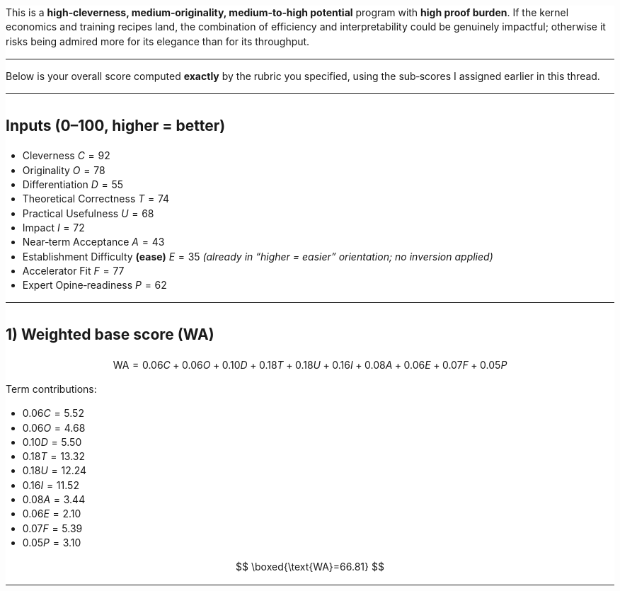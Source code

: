 This is a **high‑cleverness, medium‑originality, medium‑to‑high potential** program with **high proof burden**. If the kernel economics and training recipes land, the combination of efficiency and interpretability could be genuinely impactful; otherwise it risks being admired more for its elegance than for its throughput.


---

Below is your overall score computed **exactly** by the rubric you specified, using the sub‑scores I assigned earlier in this thread.

---

## Inputs (0–100, higher = better)

* Cleverness $C=92$
* Originality $O=78$
* Differentiation $D=55$
* Theoretical Correctness $T=74$
* Practical Usefulness $U=68$
* Impact $I=72$
* Near‑term Acceptance $A=43$
* Establishment Difficulty **(ease)** $E=35$  *(already in “higher = easier” orientation; no inversion applied)*
* Accelerator Fit $F=77$
* Expert Opine‑readiness $P=62$

---

## 1) Weighted base score (WA)

$$
\text{WA}=0.06C+0.06O+0.10D+0.18T+0.18U+0.16I+0.08A+0.06E+0.07F+0.05P
$$

Term contributions:

* $0.06C=5.52$
* $0.06O=4.68$
* $0.10D=5.50$
* $0.18T=13.32$
* $0.18U=12.24$
* $0.16I=11.52$
* $0.08A=3.44$
* $0.06E=2.10$
* $0.07F=5.39$
* $0.05P=3.10$

$$
\boxed{\text{WA}=66.81}
$$

---

